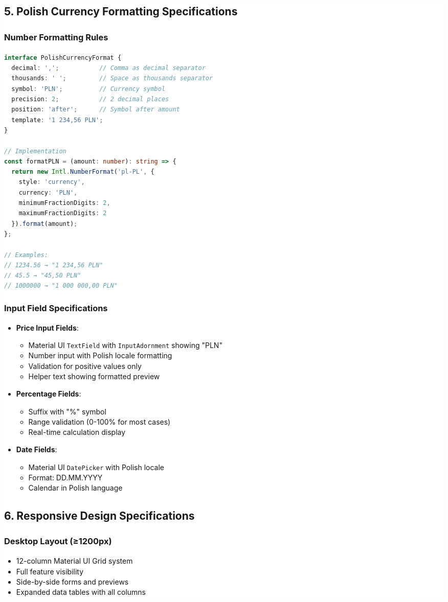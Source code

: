 ## 5. Polish Currency Formatting Specifications

### Number Formatting Rules
```typescript
interface PolishCurrencyFormat {
  decimal: ',';           // Comma as decimal separator
  thousands: ' ';         // Space as thousands separator  
  symbol: 'PLN';          // Currency symbol
  precision: 2;           // 2 decimal places
  position: 'after';      // Symbol after amount
  template: '1 234,56 PLN';
}

// Implementation
const formatPLN = (amount: number): string => {
  return new Intl.NumberFormat('pl-PL', {
    style: 'currency',
    currency: 'PLN',
    minimumFractionDigits: 2,
    maximumFractionDigits: 2
  }).format(amount);
};

// Examples:
// 1234.56 → "1 234,56 PLN"
// 45.5 → "45,50 PLN"
// 1000000 → "1 000 000,00 PLN"
```

### Input Field Specifications
- **Price Input Fields**: 
  - Material UI `TextField` with `InputAdornment` showing "PLN"
  - Number input with Polish locale formatting
  - Validation for positive values only
  - Helper text showing formatted preview

- **Percentage Fields**:
  - Suffix with "%" symbol
  - Range validation (0-100% for most cases)
  - Real-time calculation display

- **Date Fields**:
  - Material UI `DatePicker` with Polish locale
  - Format: DD.MM.YYYY
  - Calendar in Polish language

## 6. Responsive Design Specifications

### Desktop Layout (≥1200px)
- 12-column Material UI Grid system
- Full feature visibility
- Side-by-side forms and previews
- Expanded data tables with all columns

